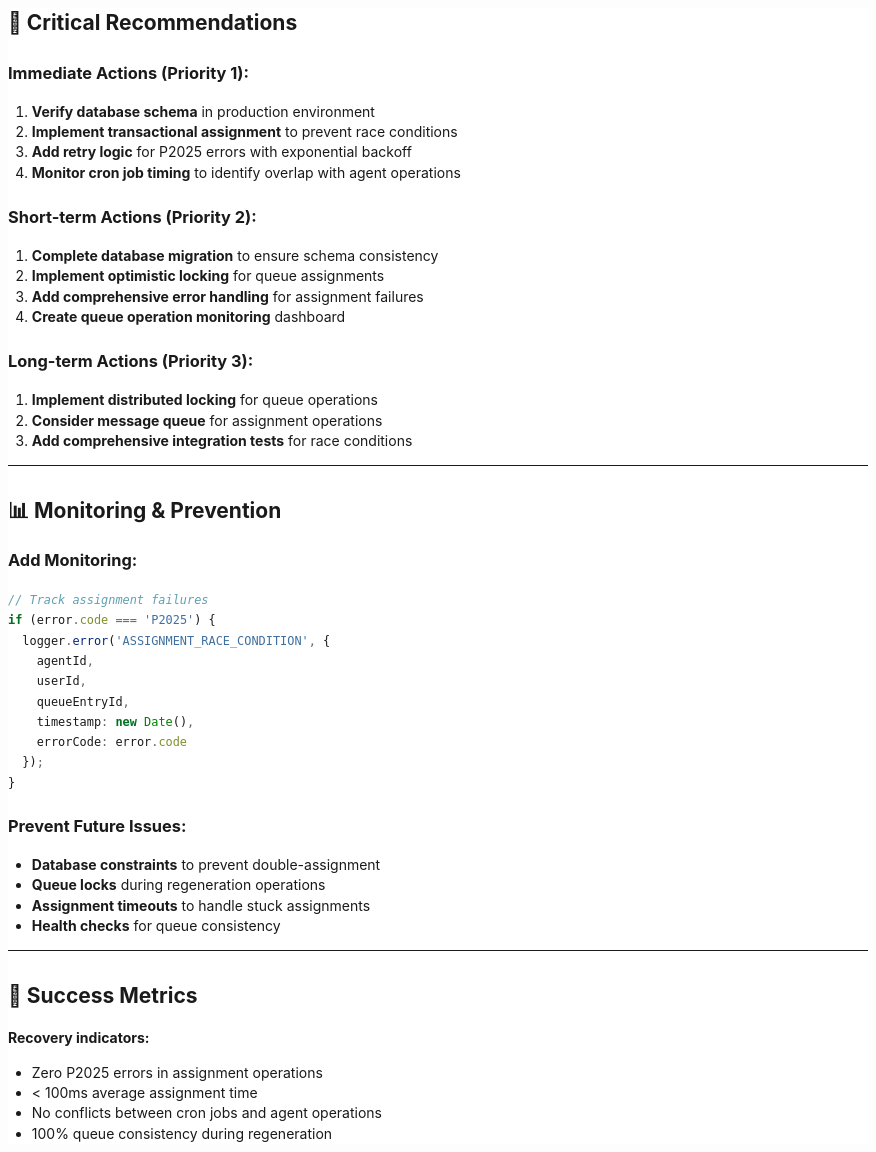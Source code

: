 
## 🚨 Critical Recommendations

### Immediate Actions (Priority 1):
1. **Verify database schema** in production environment
2. **Implement transactional assignment** to prevent race conditions
3. **Add retry logic** for P2025 errors with exponential backoff
4. **Monitor cron job timing** to identify overlap with agent operations

### Short-term Actions (Priority 2):
1. **Complete database migration** to ensure schema consistency
2. **Implement optimistic locking** for queue assignments
3. **Add comprehensive error handling** for assignment failures
4. **Create queue operation monitoring** dashboard

### Long-term Actions (Priority 3):
1. **Implement distributed locking** for queue operations
2. **Consider message queue** for assignment operations
3. **Add comprehensive integration tests** for race conditions

---

## 📊 Monitoring & Prevention

### Add Monitoring:
```typescript
// Track assignment failures
if (error.code === 'P2025') {
  logger.error('ASSIGNMENT_RACE_CONDITION', {
    agentId,
    userId,
    queueEntryId,
    timestamp: new Date(),
    errorCode: error.code
  });
}
```

### Prevent Future Issues:
- **Database constraints** to prevent double-assignment
- **Queue locks** during regeneration operations  
- **Assignment timeouts** to handle stuck assignments
- **Health checks** for queue consistency

---

## 🎯 Success Metrics

**Recovery indicators:**
- Zero P2025 errors in assignment operations
- < 100ms average assignment time
- No conflicts between cron jobs and agent operations
- 100% queue consistency during regeneration
